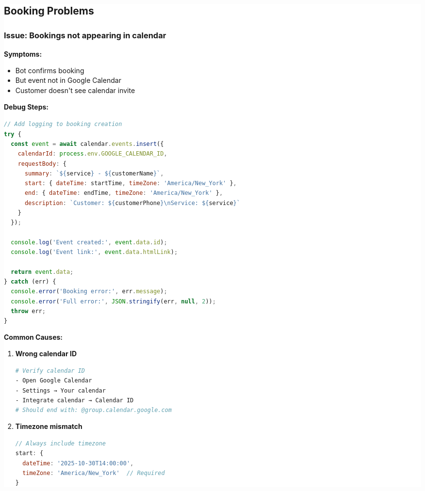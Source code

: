 
## Booking Problems

### Issue: Bookings not appearing in calendar

**Symptoms:**
- Bot confirms booking
- But event not in Google Calendar
- Customer doesn't see calendar invite

**Debug Steps:**

```javascript
// Add logging to booking creation
try {
  const event = await calendar.events.insert({
    calendarId: process.env.GOOGLE_CALENDAR_ID,
    requestBody: {
      summary: `${service} - ${customerName}`,
      start: { dateTime: startTime, timeZone: 'America/New_York' },
      end: { dateTime: endTime, timeZone: 'America/New_York' },
      description: `Customer: ${customerPhone}\nService: ${service}`
    }
  });

  console.log('Event created:', event.data.id);
  console.log('Event link:', event.data.htmlLink);

  return event.data;
} catch (err) {
  console.error('Booking error:', err.message);
  console.error('Full error:', JSON.stringify(err, null, 2));
  throw err;
}
```

**Common Causes:**

1. **Wrong calendar ID**
   ```bash
   # Verify calendar ID
   - Open Google Calendar
   - Settings → Your calendar
   - Integrate calendar → Calendar ID
   # Should end with: @group.calendar.google.com
   ```

2. **Timezone mismatch**
   ```javascript
   // Always include timezone
   start: {
     dateTime: '2025-10-30T14:00:00',
     timeZone: 'America/New_York'  // Required
   }
   ```
